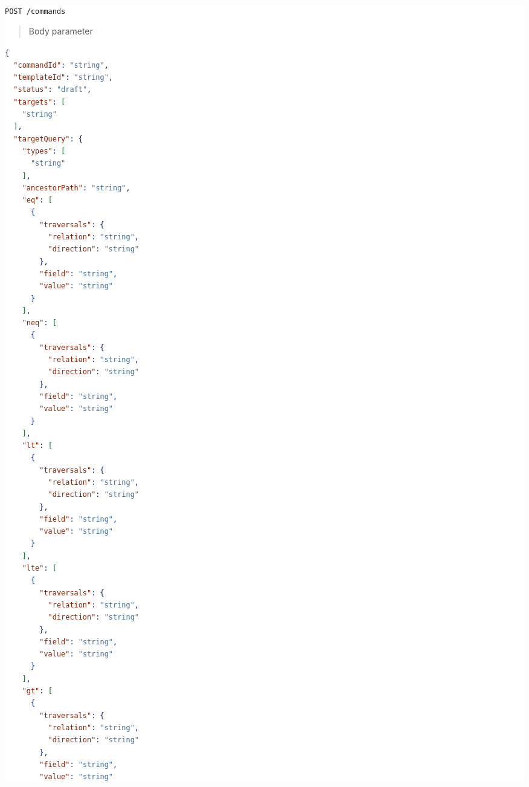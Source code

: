 `POST /commands`

> Body parameter

```json
{
  "commandId": "string",
  "templateId": "string",
  "status": "draft",
  "targets": [
    "string"
  ],
  "targetQuery": {
    "types": [
      "string"
    ],
    "ancestorPath": "string",
    "eq": [
      {
        "traversals": {
          "relation": "string",
          "direction": "string"
        },
        "field": "string",
        "value": "string"
      }
    ],
    "neq": [
      {
        "traversals": {
          "relation": "string",
          "direction": "string"
        },
        "field": "string",
        "value": "string"
      }
    ],
    "lt": [
      {
        "traversals": {
          "relation": "string",
          "direction": "string"
        },
        "field": "string",
        "value": "string"
      }
    ],
    "lte": [
      {
        "traversals": {
          "relation": "string",
          "direction": "string"
        },
        "field": "string",
        "value": "string"
      }
    ],
    "gt": [
      {
        "traversals": {
          "relation": "string",
          "direction": "string"
        },
        "field": "string",
        "value": "string"
```